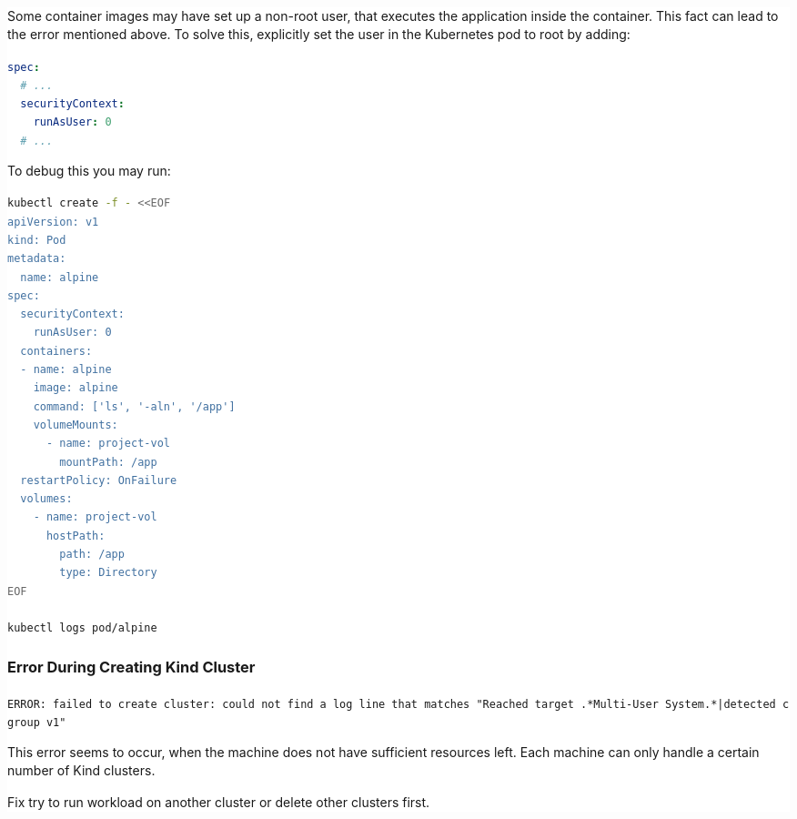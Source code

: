Some container images may have set up a non-root user, that executes the application inside the container.
This fact can lead to the error mentioned above.
To solve this, explicitly set the user in the Kubernetes pod to root by adding:
```yaml
spec:
  # ...
  securityContext:
    runAsUser: 0
  # ...
```

To debug this you may run:
```bash
kubectl create -f - <<EOF
apiVersion: v1
kind: Pod
metadata:
  name: alpine
spec:
  securityContext:
    runAsUser: 0
  containers:
  - name: alpine
    image: alpine
    command: ['ls', '-aln', '/app']
    volumeMounts:
      - name: project-vol
        mountPath: /app
  restartPolicy: OnFailure
  volumes:
    - name: project-vol
      hostPath:
        path: /app
        type: Directory
EOF

kubectl logs pod/alpine
```

### Error During Creating Kind Cluster
```
ERROR: failed to create cluster: could not find a log line that matches "Reached target .*Multi-User System.*|detected cgroup v1"
```

This error seems to occur, when the machine does not have sufficient resources left. 
Each machine can only handle a certain number of Kind clusters.

Fix try to run workload on another cluster or delete other clusters first.